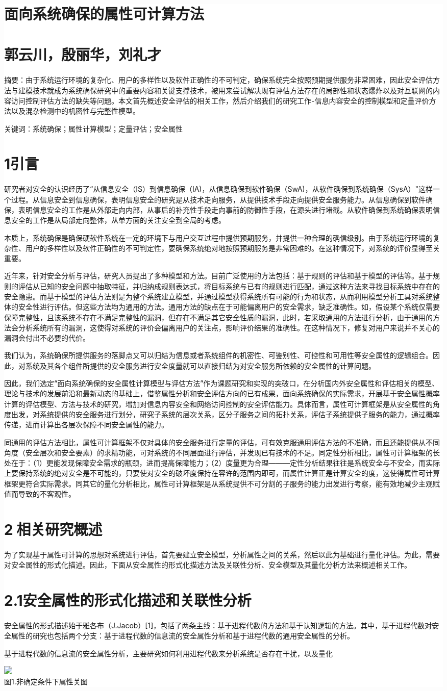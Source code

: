 # 面向系统确保的属性可计算方法

# 郭云川，殷丽华，刘礼才

摘要：由于系统运行环境的复杂化、用户的多样性以及软件正确性的不可判定，确保系统完全按照预期提供服务非常困难，因此安全评估方法与建模技术就成为系统确保研究中的重要内容和关键支撑技术，被用来尝试解决现有评估方法存在的局部性和状态爆炸以及对互联网的内容访问控制评估方法的缺失等问题。本文首先概述安全评估的相关工作，然后介绍我们的研究工作-信息内容安全的控制模型和定量评价方法以及混杂检测中的机密性与完整性模型。

关键词：系统确保；属性计算模型；定量评估；安全属性

# 1引言

研究者对安全的认识经历了“从信息安全（IS）到信息确保（IA)，从信息确保到软件确保（SwA)，从软件确保到系统确保（SysA）"这样一个过程。从信息安全到信息确保，表明信息安全的研究是从技术走向服务，从提供技术手段走向提供安全服务能力。从信息确保到软件确保，表明信息安全的工作是从外部走向内部，从事后的补充性手段走向事前的防御性手段，在源头进行堵截。从软件确保到系统确保表明信息安全的工作是从局部走向整体，从单方面的关注安全到全局的考虑。

本质上，系统确保是确保硬软件系统在一定的环境下与用户交互过程中提供预期服务，并提供一种合理的确信级别。由于系统运行环境的复杂性、用户的多样性以及软件正确性的不可判定性，要确保系统绝对地按照预期服务是非常困难的。在这种情况下，对系统的评价显得至关重要。

近年来，针对安全分析与评估，研究人员提出了多种模型和方法。目前广泛使用的方法包括：基于规则的评估和基于模型的评估等。基于规则的评估从已知的安全问题中抽取特征，并归纳成规则表达式，将目标系统与已有的规则进行匹配，通过这种方法来寻找目标系统中存在的安全隐患。而基于模型的评估方法则是为整个系统建立模型，并通过模型获得系统所有可能的行为和状态，从而利用模型分析工具对系统整体的安全性进行评估。但这些方法均为通用的方法。通用方法的缺点在于可能偏离用户的安全需求，缺乏准确性。如，假设某个系统仅需要保障完整性，且该系统不存在不满足完整性的漏洞，但存在不满足其它安全性质的漏洞，此时，若采取通用的方法进行分析，由于通用的方法会分析系统所有的漏洞，这使得对系统的评价会偏离用户的关注点，影响评价结果的准确性。在这种情况下，修复对用户来说并不关心的漏洞会付出不必要的代价。

我们认为，系统确保所提供服务的落脚点又可以归结为信息或者系统组件的机密性、可鉴别性、可控性和可用性等安全属性的逻辑组合。因此，对系统及其各个组件所提供的安全服务进行安全度量就可以直接归结为对安全服务所依赖的安全属性的计算问题。

因此，我们选定“面向系统确保的安全属性计算模型与评估方法”作为课题研究和实现的突破口，在分析国内外安全属性和评估相关的模型、理论与技术的发展前沿和最新动态的基础上，借鉴属性分析和安全评估方向的已有成果，面向系统确保的实际需求，开展基于安全属性概率计算的评估模型、方法与技术的研究，增加对信息内容安全和网络访问控制的安全评估能力。具体而言，属性可计算框架是从安全属性的角度出发，对系统提供的安全服务进行划分，研究子系统的层次关系，区分子服务之间的拓扑关系，评估子系统提供子服务的能力，通过概率传递，进而计算出各层次保障不同安全属性的能力。

同通用的评估方法相比，属性可计算框架不仅对具体的安全服务进行定量的评估，可有效克服通用评估方法的不准确，而且还能提供从不同角度（安全层次和安全要素）的求精功能，可对系统的不同层面进行评估，并发现已有技术的不足。同定性分析相比，属性可计算框架的长处在于：（1）更能发现保障安全需求的瓶颈，进而提高保障能力；（2）度量更为合理———定性分析结果往往是系统安全与不安全，而实际上要保持系统的绝对安全是不可能的，只要使对安全的破坏度保持在容许的范围内即可，而属性计算正是计算安全的度，这使得属性可计算框架更符合实际需求。同其它的量化分析相比，属性可计算框架是从系统提供不可分割的子服务的能力出发进行考察，能有效地减少主观赋值而导致的不客观性。

# 2 相关研究概述

为了实现基于属性可计算的思想对系统进行评估，首先要建立安全模型，分析属性之间的关系，然后以此为基础进行量化评估。为此，需要对安全属性的形式化描述。因此，下面从安全属性的形式化描述方法及关联性分析、安全模型及其量化分析方法来概述相关工作。

# 2.1安全属性的形式化描述和关联性分析

安全属性的形式描述始于雅各布（J.Jacob）[1]，包括了两条主线：基于进程代数的方法和基于认知逻辑的方法。其中，基于进程代数对安全属性的研究也包括两个分支：基于进程代数的信息流的安全属性分析和基于进程代数的通用安全属性的分析。

基于进程代数的信息流的安全属性分析，主要研究如何利用进程代数来分析系统是否存在干扰，以及量化

![](images/579946b44cf82545de87c40c5a20304a0aabf5e0035bb5081b86a544b32320a3.jpg)  
图1.非确定条件下属性关图
